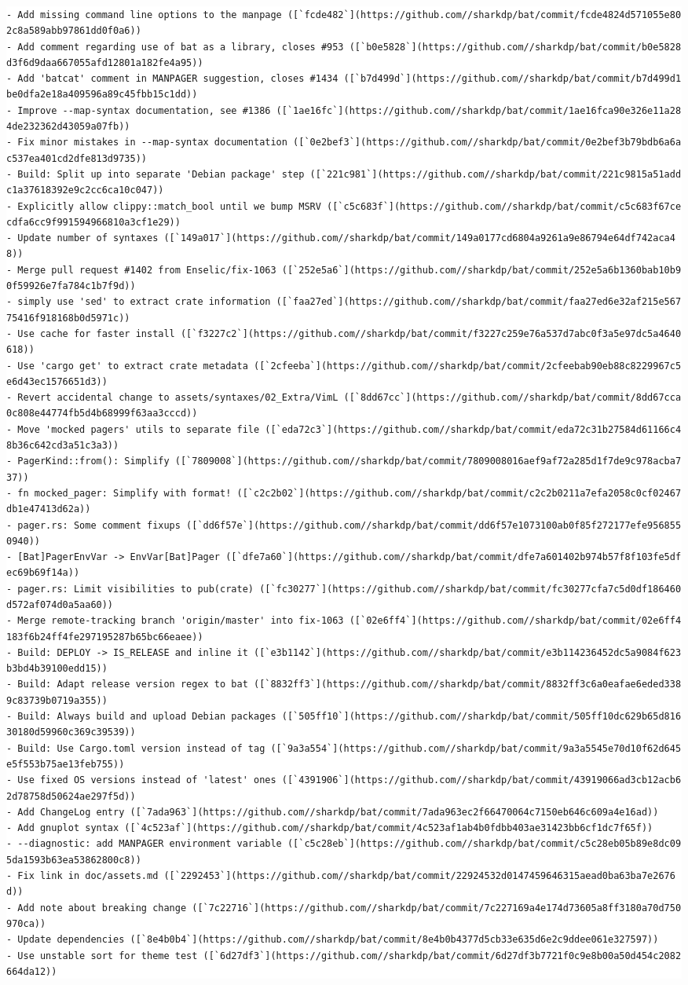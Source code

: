    - Add missing command line options to the manpage ([`fcde482`](https://github.com//sharkdp/bat/commit/fcde4824d571055e802c8a589abb97861dd0f0a6))
    - Add comment regarding use of bat as a library, closes #953 ([`b0e5828`](https://github.com//sharkdp/bat/commit/b0e5828d3f6d9daa667055afd12801a182fe4a95))
    - Add 'batcat' comment in MANPAGER suggestion, closes #1434 ([`b7d499d`](https://github.com//sharkdp/bat/commit/b7d499d1be0dfa2e18a409596a89c45fbb15c1dd))
    - Improve --map-syntax documentation, see #1386 ([`1ae16fc`](https://github.com//sharkdp/bat/commit/1ae16fca90e326e11a284de232362d43059a07fb))
    - Fix minor mistakes in --map-syntax documentation ([`0e2bef3`](https://github.com//sharkdp/bat/commit/0e2bef3b79bdb6a6ac537ea401cd2dfe813d9735))
    - Build: Split up into separate 'Debian package' step ([`221c981`](https://github.com//sharkdp/bat/commit/221c9815a51addc1a37618392e9c2cc6ca10c047))
    - Explicitly allow clippy::match_bool until we bump MSRV ([`c5c683f`](https://github.com//sharkdp/bat/commit/c5c683f67cecdfa6cc9f991594966810a3cf1e29))
    - Update number of syntaxes ([`149a017`](https://github.com//sharkdp/bat/commit/149a0177cd6804a9261a9e86794e64df742aca48))
    - Merge pull request #1402 from Enselic/fix-1063 ([`252e5a6`](https://github.com//sharkdp/bat/commit/252e5a6b1360bab10b90f59926e7fa784c1b7f9d))
    - simply use 'sed' to extract crate information ([`faa27ed`](https://github.com//sharkdp/bat/commit/faa27ed6e32af215e56775416f918168b0d5971c))
    - Use cache for faster install ([`f3227c2`](https://github.com//sharkdp/bat/commit/f3227c259e76a537d7abc0f3a5e97dc5a4640618))
    - Use 'cargo get' to extract crate metadata ([`2cfeeba`](https://github.com//sharkdp/bat/commit/2cfeebab90eb88c8229967c5e6d43ec1576651d3))
    - Revert accidental change to assets/syntaxes/02_Extra/VimL ([`8dd67cc`](https://github.com//sharkdp/bat/commit/8dd67cca0c808e44774fb5d4b68999f63aa3cccd))
    - Move 'mocked pagers' utils to separate file ([`eda72c3`](https://github.com//sharkdp/bat/commit/eda72c31b27584d61166c48b36c642cd3a51c3a3))
    - PagerKind::from(): Simplify ([`7809008`](https://github.com//sharkdp/bat/commit/7809008016aef9af72a285d1f7de9c978acba737))
    - fn mocked_pager: Simplify with format! ([`c2c2b02`](https://github.com//sharkdp/bat/commit/c2c2b0211a7efa2058c0cf02467db1e47413d62a))
    - pager.rs: Some comment fixups ([`dd6f57e`](https://github.com//sharkdp/bat/commit/dd6f57e1073100ab0f85f272177efe9568550940))
    - [Bat]PagerEnvVar -> EnvVar[Bat]Pager ([`dfe7a60`](https://github.com//sharkdp/bat/commit/dfe7a601402b974b57f8f103fe5dfec69b69f14a))
    - pager.rs: Limit visibilities to pub(crate) ([`fc30277`](https://github.com//sharkdp/bat/commit/fc30277cfa7c5d0df186460d572af074d0a5aa60))
    - Merge remote-tracking branch 'origin/master' into fix-1063 ([`02e6ff4`](https://github.com//sharkdp/bat/commit/02e6ff4183f6b24ff4fe297195287b65bc66eaee))
    - Build: DEPLOY -> IS_RELEASE and inline it ([`e3b1142`](https://github.com//sharkdp/bat/commit/e3b114236452dc5a9084f623b3bd4b39100edd15))
    - Build: Adapt release version regex to bat ([`8832ff3`](https://github.com//sharkdp/bat/commit/8832ff3c6a0eafae6eded3389c83739b0719a355))
    - Build: Always build and upload Debian packages ([`505ff10`](https://github.com//sharkdp/bat/commit/505ff10dc629b65d81630180d59960c369c39539))
    - Build: Use Cargo.toml version instead of tag ([`9a3a554`](https://github.com//sharkdp/bat/commit/9a3a5545e70d10f62d645e5f553b75ae13feb755))
    - Use fixed OS versions instead of 'latest' ones ([`4391906`](https://github.com//sharkdp/bat/commit/43919066ad3cb12acb62d78758d50624ae297f5d))
    - Add ChangeLog entry ([`7ada963`](https://github.com//sharkdp/bat/commit/7ada963ec2f66470064c7150eb646c609a4e16ad))
    - Add gnuplot syntax ([`4c523af`](https://github.com//sharkdp/bat/commit/4c523af1ab4b0fdbb403ae31423bb6cf1dc7f65f))
    - --diagnostic: add MANPAGER environment variable ([`c5c28eb`](https://github.com//sharkdp/bat/commit/c5c28eb05b89e8dc095da1593b63ea53862800c8))
    - Fix link in doc/assets.md ([`2292453`](https://github.com//sharkdp/bat/commit/22924532d0147459646315aead0ba63ba7e2676d))
    - Add note about breaking change ([`7c22716`](https://github.com//sharkdp/bat/commit/7c227169a4e174d73605a8ff3180a70d750970ca))
    - Update dependencies ([`8e4b0b4`](https://github.com//sharkdp/bat/commit/8e4b0b4377d5cb33e635d6e2c9ddee061e327597))
    - Use unstable sort for theme test ([`6d27df3`](https://github.com//sharkdp/bat/commit/6d27df3b7721f0c9e8b00a50d454c2082664da12))